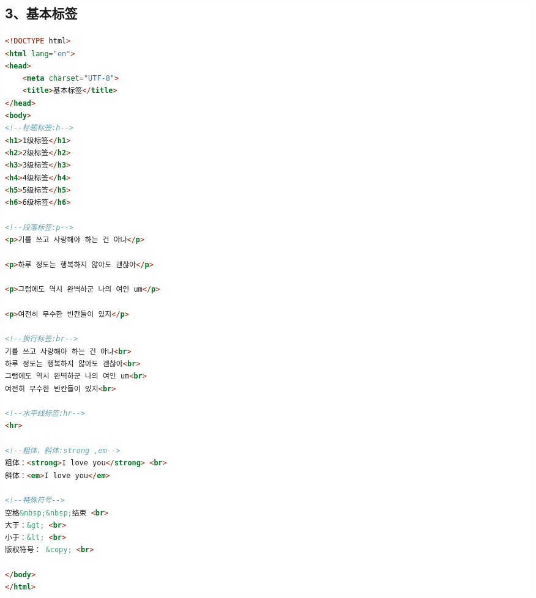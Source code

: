 



3、基本标签
---

```html
<!DOCTYPE html>
<html lang="en">
<head>
    <meta charset="UTF-8">
    <title>基本标签</title>
</head>
<body>
<!--标题标签:h-->
<h1>1级标签</h1>
<h2>2级标签</h2>
<h3>3级标签</h3>
<h4>4级标签</h4>
<h5>5级标签</h5>
<h6>6级标签</h6>

<!--段落标签:p-->
<p>기를 쓰고 사랑해야 하는 건 아냐</p>

<p>하루 정도는 행복하지 않아도 괜찮아</p>

<p>그럼에도 역시 완벽하군 나의 여인 um</p>

<p>여전히 무수한 빈칸들이 있지</p>

<!--换行标签:br-->
기를 쓰고 사랑해야 하는 건 아냐<br>
하루 정도는 행복하지 않아도 괜찮아<br>
그럼에도 역시 완벽하군 나의 여인 um<br>
여전히 무수한 빈칸들이 있지<br>

<!--水平线标签:hr-->
<hr>

<!--粗体、斜体:strong ,em-->
粗体：<strong>I love you</strong> <br>
斜体：<em>I love you</em>

<!--特殊符号-->
空格&nbsp;&nbsp;结束 <br>
大于：&gt; <br>
小于：&lt; <br>
版权符号： &copy; <br>

</body>
</html>
```
